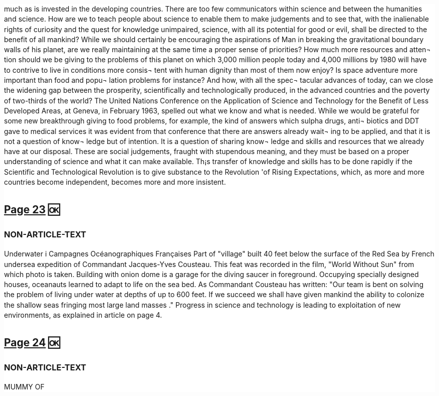 much as is invested in the developing countries.
There are too few communicators within science and
between the humanities and science. How are we to teach
people about science to enable them to make judgements
and to see that, with the inalienable rights of curiosity and
the quest for knowledge unimpaired, science, with all its
potential for good or evil, shall be directed to the benefit
of all mankind?
While we should certainly be encouraging the aspirations
of Man in breaking the gravitational boundary walls of his
planet, are we really maintaining at the same time a proper
sense of priorities? How much more resources and atten¬
tion should we be giving to the problems of this planet on
which 3,000 million people today and 4,000 millions by
1980 will have to contrive to live in conditions more consis¬
tent with human dignity than most of them now enjoy?
Is space adventure more important than food and popu¬
lation problems for instance? And how, with all the spec¬
tacular advances of today, can we close the widening gap
between the prosperity, scientifically and technologically
produced, in the advanced countries and the poverty of
two-thirds of the world?
The United Nations Conference on the Application of
Science and Technology for the Benefit of Less Developed
Areas, at Geneva, in February 1963, spelled out what we
know and what is needed. While we would be grateful for
some new breakthrough giving to food problems, for
example, the kind of answers which sulpha drugs, anti¬
biotics and DDT gave to medical services it was evident
from that conference that there are answers already wait¬
ing to be applied, and that it is not a question of know¬
ledge but of intention. It is a question of sharing know¬
ledge and skills and resources that we already have at
our disposal.
These are social judgements, fraught with stupendous
meaning, and they must be based on a proper understanding
of science and what it can make available. Th¡s transfer of
knowledge and skills has to be done rapidly if the Scientific
and Technological Revolution is to give substance to the
Revolution 'of Rising Expectations, which, as more and more
countries become independent, becomes more and more
insistent.
## [Page 23](https://demo.humlab.umu.se/courier/078208engo.pdf#page=23) 🆗
### NON-ARTICLE-TEXT
Underwater
i Campagnes Océanographiques Françaises
Part of "village" built 40 feet below the surface of the Red Sea by French undersea
expedition of Commandant Jacques-Yves Cousteau. This feat was recorded in the
film, "World Without Sun" from which photo is taken. Building with onion dome
is a garage for the diving saucer in foreground. Occupying specially designed houses,
oceanauts learned to adapt to life on the sea bed. As Commandant Cousteau has
written: "Our team is bent on solving the problem of living under water at depths
of up to 600 feet. If we succeed we shall have given mankind the ability to colonize the
shallow seas fringing most large land masses ." Progress in science and technology
is leading to exploitation of new environments, as explained in article on page 4.
## [Page 24](https://demo.humlab.umu.se/courier/078208engo.pdf#page=24) 🆗
### NON-ARTICLE-TEXT
MUMMY OF